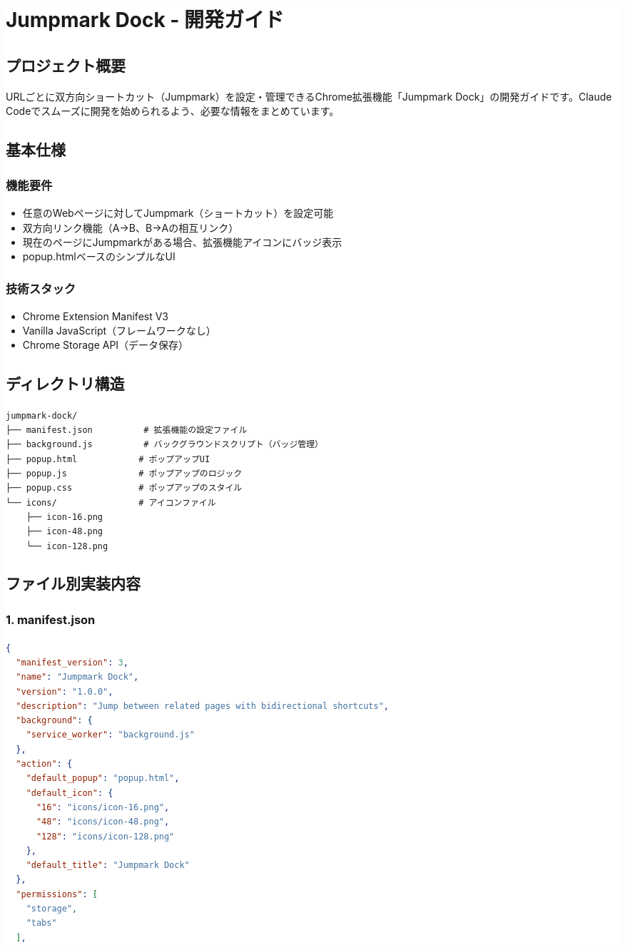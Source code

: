 # Jumpmark Dock - 開発ガイド

## プロジェクト概要

URLごとに双方向ショートカット（Jumpmark）を設定・管理できるChrome拡張機能「Jumpmark Dock」の開発ガイドです。Claude Codeでスムーズに開発を始められるよう、必要な情報をまとめています。

## 基本仕様

### 機能要件
- 任意のWebページに対してJumpmark（ショートカット）を設定可能
- 双方向リンク機能（A→B、B→Aの相互リンク）
- 現在のページにJumpmarkがある場合、拡張機能アイコンにバッジ表示
- popup.htmlベースのシンプルなUI

### 技術スタック
- Chrome Extension Manifest V3
- Vanilla JavaScript（フレームワークなし）
- Chrome Storage API（データ保存）

## ディレクトリ構造

```
jumpmark-dock/
├── manifest.json          # 拡張機能の設定ファイル
├── background.js          # バックグラウンドスクリプト（バッジ管理）
├── popup.html            # ポップアップUI
├── popup.js              # ポップアップのロジック
├── popup.css             # ポップアップのスタイル
└── icons/                # アイコンファイル
    ├── icon-16.png
    ├── icon-48.png
    └── icon-128.png
```

## ファイル別実装内容

### 1. manifest.json

```json
{
  "manifest_version": 3,
  "name": "Jumpmark Dock",
  "version": "1.0.0",
  "description": "Jump between related pages with bidirectional shortcuts",
  "background": {
    "service_worker": "background.js"
  },
  "action": {
    "default_popup": "popup.html",
    "default_icon": {
      "16": "icons/icon-16.png",
      "48": "icons/icon-48.png",
      "128": "icons/icon-128.png"
    },
    "default_title": "Jumpmark Dock"
  },
  "permissions": [
    "storage",
    "tabs"
  ],
```